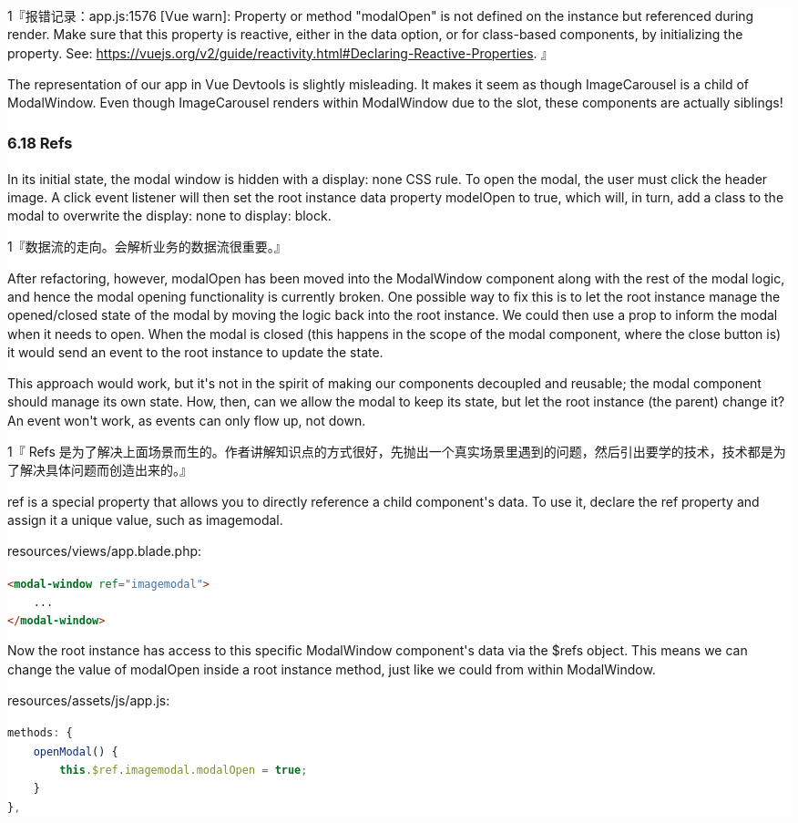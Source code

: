 1『报错记录：app.js:1576 [Vue warn]: Property or method "modalOpen" is not defined on the instance but referenced during render. Make sure that this property is reactive, either in the data option, or for class-based components, by initializing the property. See: https://vuejs.org/v2/guide/reactivity.html#Declaring-Reactive-Properties. 』

The representation of our app in Vue Devtools is slightly misleading. It makes it seem as though ImageCarousel is a child of ModalWindow. Even though ImageCarousel renders within ModalWindow due to the slot, these components are actually siblings!

### 6.18 Refs

In its initial state, the modal window is hidden with a display: none CSS rule. To open the modal, the user must click the header image. A click event listener will then set the root instance data property modelOpen to true, which will, in turn, add a class to the modal to overwrite the display: none to display: block.

1『数据流的走向。会解析业务的数据流很重要。』

After refactoring, however, modalOpen has been moved into the ModalWindow component along with the rest of the modal logic, and hence the modal opening functionality is currently broken. One possible way to fix this is to let the root instance manage the opened/closed state of the modal by moving the logic back into the root instance. We could then use a prop to inform the modal when it needs to open. When the modal is closed (this happens in the scope of the modal component, where the close button is) it would send an event to the root instance to update the state.

This approach would work, but it's not in the spirit of making our components decoupled and reusable; the modal component should manage its own state. How, then, can we allow the modal to keep its state, but let the root instance (the parent) change it? An event won't work, as events can only flow up, not down.

1『 Refs 是为了解决上面场景而生的。作者讲解知识点的方式很好，先抛出一个真实场景里遇到的问题，然后引出要学的技术，技术都是为了解决具体问题而创造出来的。』

ref is a special property that allows you to directly reference a child component's data. To use it, declare the ref property and assign it a unique value, such as imagemodal.

resources/views/app.blade.php:

```html
<modal-window ref="imagemodal"> 
    ... 
</modal-window>
```

Now the root instance has access to this specific ModalWindow component's data via the \$refs object. This means we can change the value of modalOpen inside a root instance method, just like we could from within ModalWindow.

resources/assets/js/app.js:

```js
methods: {
    openModal() {
        this.$ref.imagemodal.modalOpen = true;
    }
},
```
